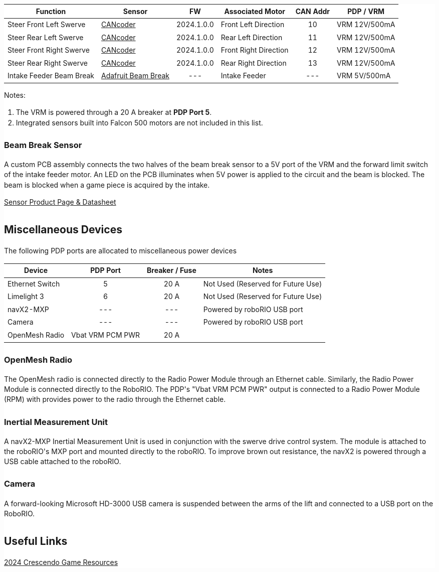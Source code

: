 | Function                 | Sensor                                                       |     FW     | Associated Motor      | CAN Addr | PDP / VRM     |
|--------------------------|--------------------------------------------------------------|:----------:|-----------------------|:--------:|---------------|
| Steer Front Left Swerve  | [CANcoder](https://store.ctr-electronics.com/cancoder/)      | 2024.1.0.0 | Front Left Direction  |    10    | VRM 12V/500mA |
| Steer Rear Left Swerve   | [CANcoder](https://store.ctr-electronics.com/cancoder/)      | 2024.1.0.0 | Rear Left Direction   |    11    | VRM 12V/500mA |
| Steer Front Right Swerve | [CANcoder](https://store.ctr-electronics.com/cancoder/)      | 2024.1.0.0 | Front Right Direction |    12    | VRM 12V/500mA |
| Steer Rear Right Swerve  | [CANcoder](https://store.ctr-electronics.com/cancoder/)      | 2024.1.0.0 | Rear Right Direction  |    13    | VRM 12V/500mA |
| Intake Feeder Beam Break | [Adafruit Beam Break](https://www.adafruit.com/product/2168) |    ---     | Intake Feeder         |   ---    | VRM 5V/500mA  |

Notes:
1.  The VRM is powered through a 20 A breaker at **PDP Port 5**.
2.  Integrated sensors built into Falcon 500 motors are not included in this list. 

### Beam Break Sensor
A custom PCB assembly connects the two halves of the beam break sensor to a 5V port of the VRM and the forward limit switch of the intake feeder motor.
An LED on the PCB illuminates when 5V power is applied to the circuit and the beam is blocked.
The beam is blocked when a game piece is acquired by the intake.

[Sensor Product Page & Datasheet](https://www.adafruit.com/product/2168)

## Miscellaneous Devices
The following PDP ports are allocated to miscellaneous power devices

| Device          |     PDP Port     | Breaker / Fuse | Notes                              |
|-----------------|:----------------:|:--------------:|------------------------------------|
| Ethernet Switch |        5         |      20 A      | Not Used (Reserved for Future Use) |
| Limelight 3     |        6         |      20 A      | Not Used (Reserved for Future Use) |
| navX2-MXP       |       ---        |      ---       | Powered by roboRIO USB port        |
| Camera          |       ---        |      ---       | Powered by roboRIO USB port        |
| OpenMesh Radio  | Vbat VRM PCM PWR |      20 A      |                                    |

### OpenMesh Radio
The OpenMesh radio is connected directly to the Radio Power Module through an Ethernet cable.
Similarly, the Radio Power Module is connected directly to the RoboRIO.
The PDP's "Vbat VRM PCM PWR" output is connected to a Radio Power Module (RPM) with provides power to the radio through the Ethernet cable.

### Inertial Measurement Unit
A navX2-MXP Inertial Measurement Unit is used in conjunction with the swerve drive control system.
The module is attached to the roboRIO's MXP port and mounted directly to the roboRIO.
To improve brown out resistance, the navX2 is powered through a USB cable attached to the roboRIO.

### Camera
A forward-looking Microsoft HD-3000 USB camera is suspended between the arms of the lift and connected to a USB port on the RoboRIO.

## Useful Links
[2024 Crescendo Game Resources](https://www.firstinspires.org/resource-library/frc/competition-manual-qa-system)
